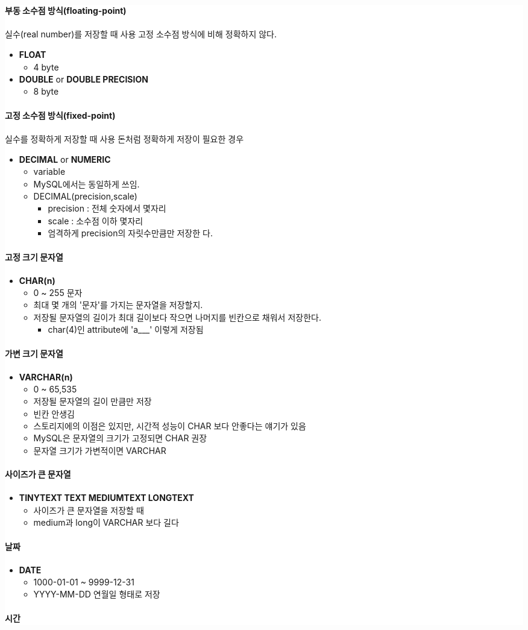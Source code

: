 #### 부동 소수점 방식(floating-point)

실수(real number)를 저장할 때 사용
고정 소수점 방식에 비해 정확하지 않다.

- **FLOAT**
  - 4 byte
- **DOUBLE** or **DOUBLE PRECISION**
  - 8 byte

#### 고정 소수점 방식(fixed-point)

실수를 정확하게 저장할 때 사용
돈처럼 정확하게 저장이 필요한 경우

- **DECIMAL** or **NUMERIC**
  - variable
  - MySQL에서는 동일하게 쓰임.
  - DECIMAL(precision,scale)
    - precision : 전체 숫자에서 몇자리
    - scale : 소수점 이하 몇자리
    - 엄격하게 precision의 자릿수만큼만 저장한 다.

#### 고정 크기 문자열

- **CHAR(n)**
  - 0 ~ 255 문자
  - 최대 몇 개의 '문자'를 가지는 문자열을 저장할지.
  - 저장될 문자열의 길이가 최대 길이보다 작으면 나머지를 빈칸으로 채워서 저장한다.
    - char(4)인 attribute에 'a\_\_\_' 이렇게 저장됨

#### 가변 크기 문자열

- **VARCHAR(n)**
  - 0 ~ 65,535
  - 저장될 문자열의 길이 만큼만 저장
  - 빈칸 안생김
  - 스토리지에의 이점은 있지만, 시간적 성능이 CHAR 보다 안좋다는 얘기가 있음
  - MySQL은 문자열의 크기가 고정되면 CHAR 권장
  - 문자열 크기가 가변적이면 VARCHAR

#### 사이즈가 큰 문자열

- **TINYTEXT TEXT MEDIUMTEXT LONGTEXT**
  - 사이즈가 큰 문자열을 저장할 때
  - medium과 long이 VARCHAR 보다 길다

#### 날짜

- **DATE**
  - 1000-01-01 ~ 9999-12-31
  - YYYY-MM-DD 연월일 형태로 저장

#### 시간
